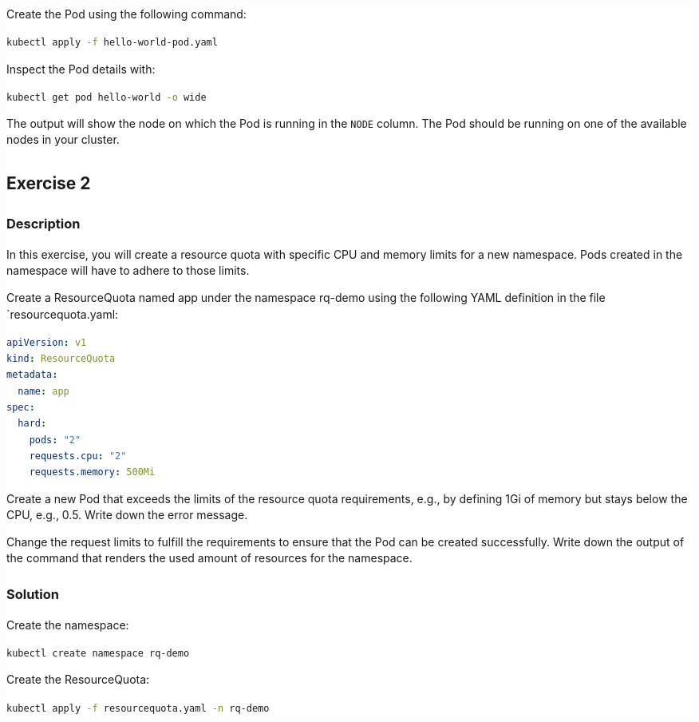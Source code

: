 Create the Pod using the following command:

```bash
kubectl apply -f hello-world-pod.yaml
```

Inspect the Pod details with:

```bash
kubectl get pod hello-world -o wide
``` 

The output will show the node on which the Pod is running in the `NODE` column.
The Pod should be running on one of the available nodes in your cluster.


## Exercise 2

### Description

In this exercise, you will create a resource quota with specific CPU and memory limits for a new namespace. Pods created in the namespace will have to adhere to those limits.

Create a ResourceQuota named app under the namespace rq-demo using the following YAML definition in the file `resourcequota.yaml:

```yaml
apiVersion: v1
kind: ResourceQuota
metadata:
  name: app
spec:
  hard:
    pods: "2"
    requests.cpu: "2"
    requests.memory: 500Mi
```

Create a new Pod that exceeds the limits of the resource quota requirements, e.g., by defining 1Gi of memory but stays below the CPU, e.g., 0.5. Write down the error message.

Change the request limits to fulfill the requirements to ensure that the Pod can be created successfully. Write down the output of the command that renders the used amount of resources for the namespace.

### Solution

Create the namespace:

```bash
kubectl create namespace rq-demo
```

Create the ResourceQuota:

```bash
kubectl apply -f resourcequota.yaml -n rq-demo
```
